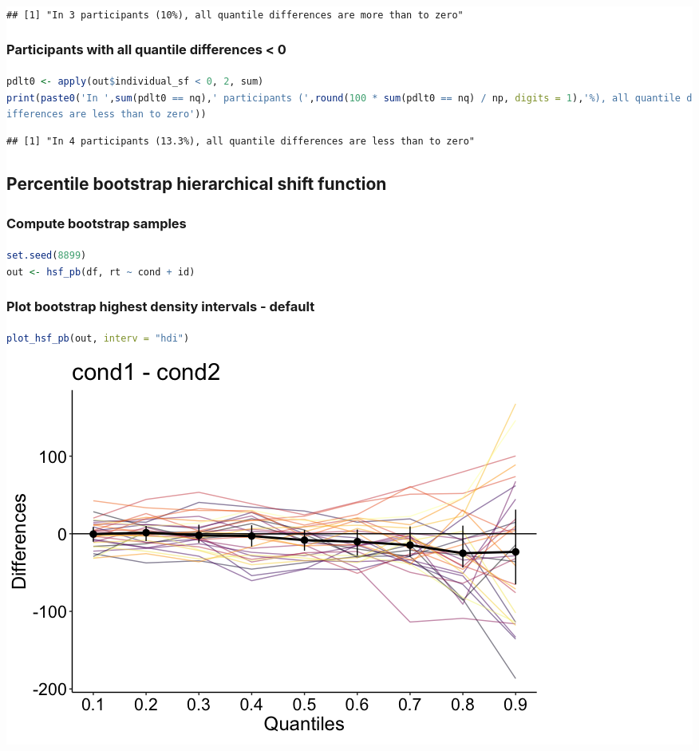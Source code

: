     ## [1] "In 3 participants (10%), all quantile differences are more than to zero"

### Participants with all quantile differences \< 0

``` r
pdlt0 <- apply(out$individual_sf < 0, 2, sum)
print(paste0('In ',sum(pdlt0 == nq),' participants (',round(100 * sum(pdlt0 == nq) / np, digits = 1),'%), all quantile differences are less than to zero'))
```

    ## [1] "In 4 participants (13.3%), all quantile differences are less than to zero"

## Percentile bootstrap hierarchical shift function

### Compute bootstrap samples

``` r
set.seed(8899)
out <- hsf_pb(df, rt ~ cond + id)
```

### Plot bootstrap highest density intervals - default

``` r
plot_hsf_pb(out, interv = "hdi")
```

![](hsf_files/figure-gfm/unnamed-chunk-25-1.png)
